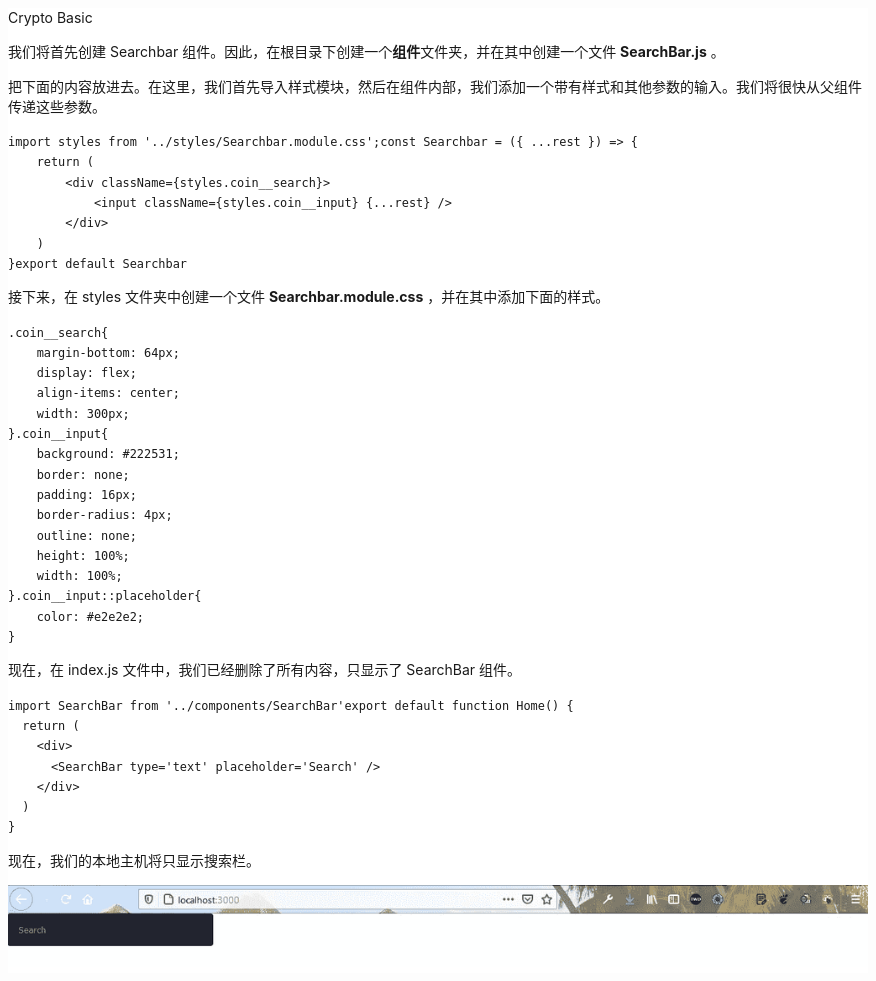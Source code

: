 Crypto Basic

我们将首先创建 Searchbar 组件。因此，在根目录下创建一个**组件**文件夹，并在其中创建一个文件 **SearchBar.js** 。

把下面的内容放进去。在这里，我们首先导入样式模块，然后在组件内部，我们添加一个带有样式和其他参数的输入。我们将很快从父组件传递这些参数。

```
import styles from '../styles/Searchbar.module.css';const Searchbar = ({ ...rest }) => {
    return (
        <div className={styles.coin__search}>
            <input className={styles.coin__input} {...rest} />
        </div>
    )
}export default Searchbar
```

接下来，在 styles 文件夹中创建一个文件 **Searchbar.module.css** ，并在其中添加下面的样式。

```
.coin__search{
    margin-bottom: 64px;
    display: flex;
    align-items: center;
    width: 300px;
}.coin__input{
    background: #222531;
    border: none;
    padding: 16px;
    border-radius: 4px;
    outline: none;
    height: 100%;
    width: 100%;
}.coin__input::placeholder{
    color: #e2e2e2;
}
```

现在，在 index.js 文件中，我们已经删除了所有内容，只显示了 SearchBar 组件。

```
import SearchBar from '../components/SearchBar'export default function Home() {
  return (
    <div>
      <SearchBar type='text' placeholder='Search' />
    </div>
  )
}
```

现在，我们的本地主机将只显示搜索栏。

![](img/ca552c68bde4d32fc23ea5ad0b6c7939.png)
